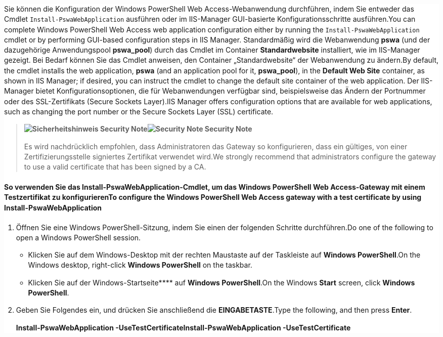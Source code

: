 <span data-ttu-id="e9547-185">Sie können die Konfiguration der Windows PowerShell Web Access-Webanwendung durchführen, indem Sie entweder das Cmdlet `Install-PswaWebApplication` ausführen oder im IIS-Manager GUI-basierte Konfigurationsschritte ausführen.</span><span class="sxs-lookup"><span data-stu-id="e9547-185">You can complete Windows PowerShell Web Access web application configuration either by running the `Install-PswaWebApplication` cmdlet or by performing GUI-based configuration steps in IIS Manager.</span></span> <span data-ttu-id="e9547-186">Standardmäßig wird die Webanwendung **pswa** (und der dazugehörige Anwendungspool **pswa_pool**) durch das Cmdlet im Container **Standardwebsite** installiert, wie im IIS-Manager gezeigt. Bei Bedarf können Sie das Cmdlet anweisen, den Container „Standardwebsite“ der Webanwendung zu ändern.</span><span class="sxs-lookup"><span data-stu-id="e9547-186">By default, the cmdlet installs the web application, **pswa** (and an application pool for it, **pswa_pool**), in the **Default Web Site** container, as shown in IIS Manager; if desired, you can instruct the cmdlet to change the default site container of the web application.</span></span> <span data-ttu-id="e9547-187">Der IIS-Manager bietet Konfigurationsoptionen, die für Webanwendungen verfügbar sind, beispielsweise das Ändern der Portnummer oder des SSL-Zertifikats (Secure Sockets Layer).</span><span class="sxs-lookup"><span data-stu-id="e9547-187">IIS Manager offers configuration options that are available for web applications, such as changing the port number or the Secure Sockets Layer (SSL) certificate.</span></span>

><span data-ttu-id="e9547-188">**![Sicherheitshinweis](images/securitynote.jpeg) Security Note**</span><span class="sxs-lookup"><span data-stu-id="e9547-188">**![Security Note](images/securitynote.jpeg) Security Note**</span></span>
> 
><span data-ttu-id="e9547-189">Es wird nachdrücklich empfohlen, dass Administratoren das Gateway so konfigurieren, dass ein gültiges, von einer Zertifizierungsstelle signiertes Zertifikat verwendet wird.</span><span class="sxs-lookup"><span data-stu-id="e9547-189">We strongly recommend that administrators configure the gateway to use a valid certificate that has been signed by a CA.</span></span> 

#### <a name="to-configure-the-windows-powershell-web-access-gateway-with-a-test-certificate-by-using-install-pswawebapplication"></a><span data-ttu-id="e9547-190">So verwenden Sie das Install-PswaWebApplication-Cmdlet, um das Windows PowerShell Web Access-Gateway mit einem Testzertifikat zu konfigurieren</span><span class="sxs-lookup"><span data-stu-id="e9547-190">To configure the Windows PowerShell Web Access gateway with a test certificate by using Install-PswaWebApplication</span></span>

1. <span data-ttu-id="e9547-191">Öffnen Sie eine Windows PowerShell-Sitzung, indem Sie einen der folgenden Schritte durchführen.</span><span class="sxs-lookup"><span data-stu-id="e9547-191">Do one of the following to open a Windows PowerShell session.</span></span>

    - <span data-ttu-id="e9547-192">Klicken Sie auf dem Windows-Desktop mit der rechten Maustaste auf der Taskleiste auf **Windows PowerShell**.</span><span class="sxs-lookup"><span data-stu-id="e9547-192">On the Windows desktop, right-click **Windows PowerShell** on the taskbar.</span></span>

    - <span data-ttu-id="e9547-193">Klicken Sie auf der Windows-Startseite**** auf **Windows PowerShell**.</span><span class="sxs-lookup"><span data-stu-id="e9547-193">On the Windows **Start** screen, click **Windows PowerShell**.</span></span>

2. <span data-ttu-id="e9547-194">Geben Sie Folgendes ein, und drücken Sie anschließend die **EINGABETASTE**.</span><span class="sxs-lookup"><span data-stu-id="e9547-194">Type the following, and then press **Enter**.</span></span>

    <span data-ttu-id="e9547-195">**Install-PswaWebApplication -UseTestCertificate**</span><span class="sxs-lookup"><span data-stu-id="e9547-195">**Install-PswaWebApplication -UseTestCertificate**</span></span>
